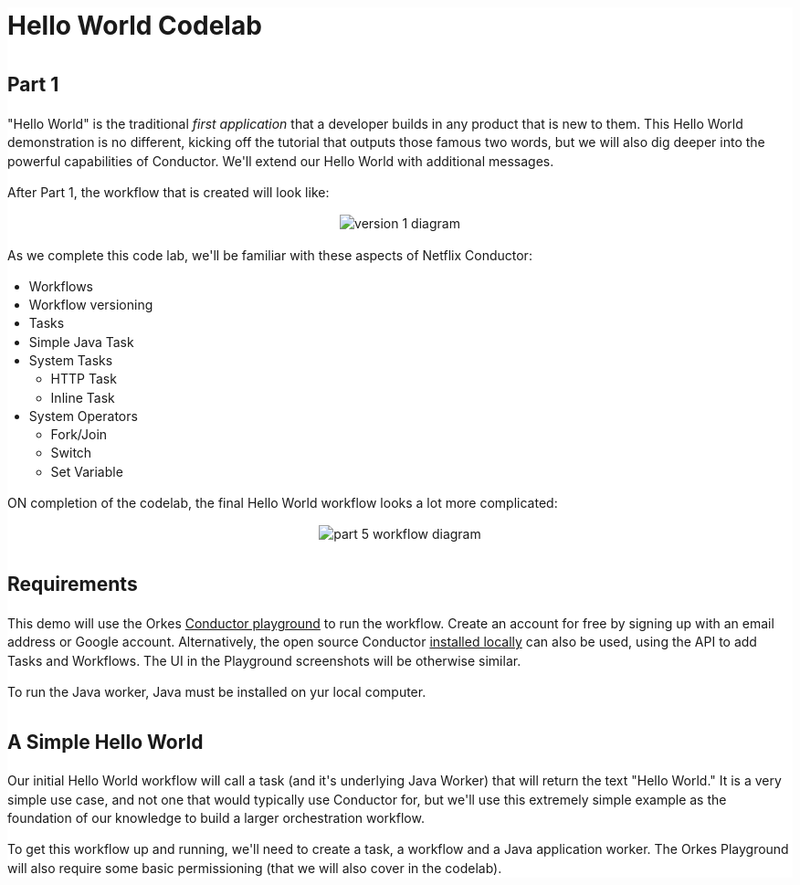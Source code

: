 
# Hello World Codelab 
## Part 1

"Hello World" is the traditional *first application* that a developer builds in any product that is new to them.  This Hello World demonstration is no different, kicking off the tutorial that outputs those famous two words, but we will also dig deeper into the powerful capabilities of Conductor. We'll extend our Hello World with additional messages.

After Part 1, the workflow that is created will look like:

<p align="center"><img src="../img/hw1_diagram.png" alt="version 1 diagram" width="400" style={{paddingBottom: 40, paddingTop: 40}} /></p>


As we complete this code lab, we'll be familiar with these aspects of Netflix Conductor:

* Workflows
* Workflow versioning
* Tasks
* Simple Java Task
* System Tasks
    * HTTP Task
    * Inline Task
* System Operators
    * Fork/Join
    * Switch
    * Set Variable

ON completion of the codelab, the final Hello World workflow looks a lot more complicated:


<p align="center"><img src="../img/hw5_workflow.png" alt="part 5 workflow diagram" width="800" style={{paddingBottom: 40, paddingTop: 40}} /></p>

## Requirements

This demo will use the Orkes [Conductor playground](https://play.orkes.io) to run the workflow.  Create  an account for free by signing up with an email address or Google account.  Alternatively, the open source Conductor [installed locally](/docs/getting-started/install/running-locally) can also be used, using the API to add Tasks and Workflows.  The UI in the Playground screenshots will be otherwise similar.

To run the Java worker, Java must be installed on yur local computer.

## A Simple Hello World 


Our initial Hello World workflow will call a task (and it's underlying Java Worker) that will return the text "Hello World."  It is a very simple use case, and not one that would typically use Conductor for, but we'll use this extremely simple example as the foundation of our knowledge to build a larger orchestration workflow.

To get this workflow up and running, we'll need to create a task, a workflow and a Java application worker.  The Orkes Playground will also require some basic permissioning (that we will also cover in the codelab).
